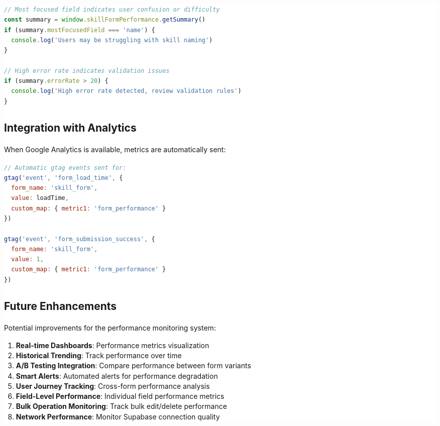 ```javascript
// Most focused field indicates user confusion or difficulty
const summary = window.skillFormPerformance.getSummary()
if (summary.mostFocusedField === 'name') {
  console.log('Users may be struggling with skill naming')
}

// High error rate indicates validation issues
if (summary.errorRate > 20) {
  console.log('High error rate detected, review validation rules')
}
```

## Integration with Analytics

When Google Analytics is available, metrics are automatically sent:

```javascript
// Automatic gtag events sent for:
gtag('event', 'form_load_time', {
  form_name: 'skill_form',
  value: loadTime,
  custom_map: { metric1: 'form_performance' }
})

gtag('event', 'form_submission_success', {
  form_name: 'skill_form',
  value: 1,
  custom_map: { metric1: 'form_performance' }
})
```

## Future Enhancements

Potential improvements for the performance monitoring system:

1. **Real-time Dashboards**: Performance metrics visualization
2. **Historical Trending**: Track performance over time
3. **A/B Testing Integration**: Compare performance between form variants
4. **Smart Alerts**: Automated alerts for performance degradation
5. **User Journey Tracking**: Cross-form performance analysis
6. **Field-Level Performance**: Individual field performance metrics
7. **Bulk Operation Monitoring**: Track bulk edit/delete performance
8. **Network Performance**: Monitor Supabase connection quality